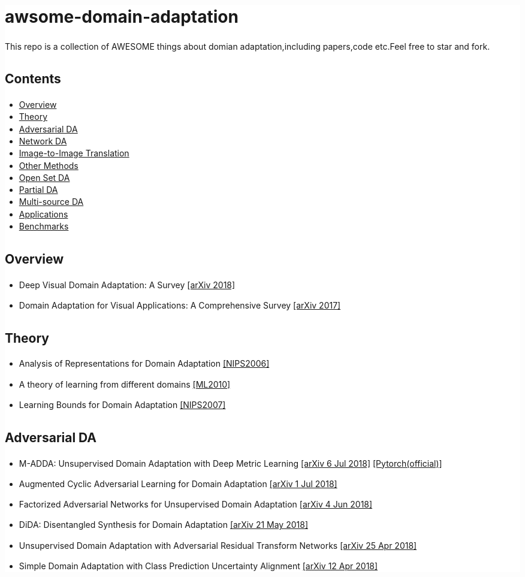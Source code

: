 # awsome-domain-adaptation

This repo is a collection of AWESOME things about domian adaptation,including papers,code etc.Feel free to star and fork.

## Contents
- [Overview](#overview)
- [Theory](#theory)
- [Adversarial DA](#adversarial-da)
- [Network DA](#network-da)
- [Image-to-Image Translation](#image-to-image-translation)
- [Other Methods](#other-methods)
- [Open Set DA](#open-set-da)
- [Partial DA](#partial-da)
- [Multi-source DA](#multi-source-da)
- [Applications](#applications)
- [Benchmarks](#benchmarks)

## Overview
- Deep Visual Domain Adaptation: A Survey [[arXiv 2018]](https://arxiv.org/abs/1802.03601v4)

- Domain Adaptation for Visual Applications: A Comprehensive Survey  [[arXiv 2017]](https://arxiv.org/abs/1702.05374)

## Theory
- Analysis of Representations for Domain Adaptation [[NIPS2006]](https://papers.nips.cc/paper/2983-analysis-of-representations-for-domain-adaptation)

- A theory of learning from different domains [[ML2010]](https://link.springer.com/content/pdf/10.1007%2Fs10994-009-5152-4.pdf)

- Learning Bounds for Domain Adaptation [[NIPS2007]](http://papers.nips.cc/paper/3212-learning-bounds-for-domain-adaptation)
 
## Adversarial DA
- M-ADDA: Unsupervised Domain Adaptation with Deep Metric Learning [[arXiv 6 Jul 2018]](https://arxiv.org/abs/1807.02552v1) [[Pytorch(official)]](https://github.com/IssamLaradji/M-ADDA)

- Augmented Cyclic Adversarial Learning for Domain Adaptation [[arXiv 1 Jul 2018]](https://arxiv.org/abs/1807.00374v1)

- Factorized Adversarial Networks for Unsupervised Domain Adaptation [[arXiv 4 Jun 2018]](https://arxiv.org/abs/1806.01376v1)

- DiDA: Disentangled Synthesis for Domain Adaptation [[arXiv 21 May 2018]](https://arxiv.org/abs/1805.08019v1)

- Unsupervised Domain Adaptation with Adversarial Residual Transform Networks [[arXiv 25 Apr 2018]](https://arxiv.org/abs/1804.09578)

- Simple Domain Adaptation with Class Prediction Uncertainty Alignment [[arXiv  12 Apr 2018]](https://arxiv.org/abs/1804.04448)
